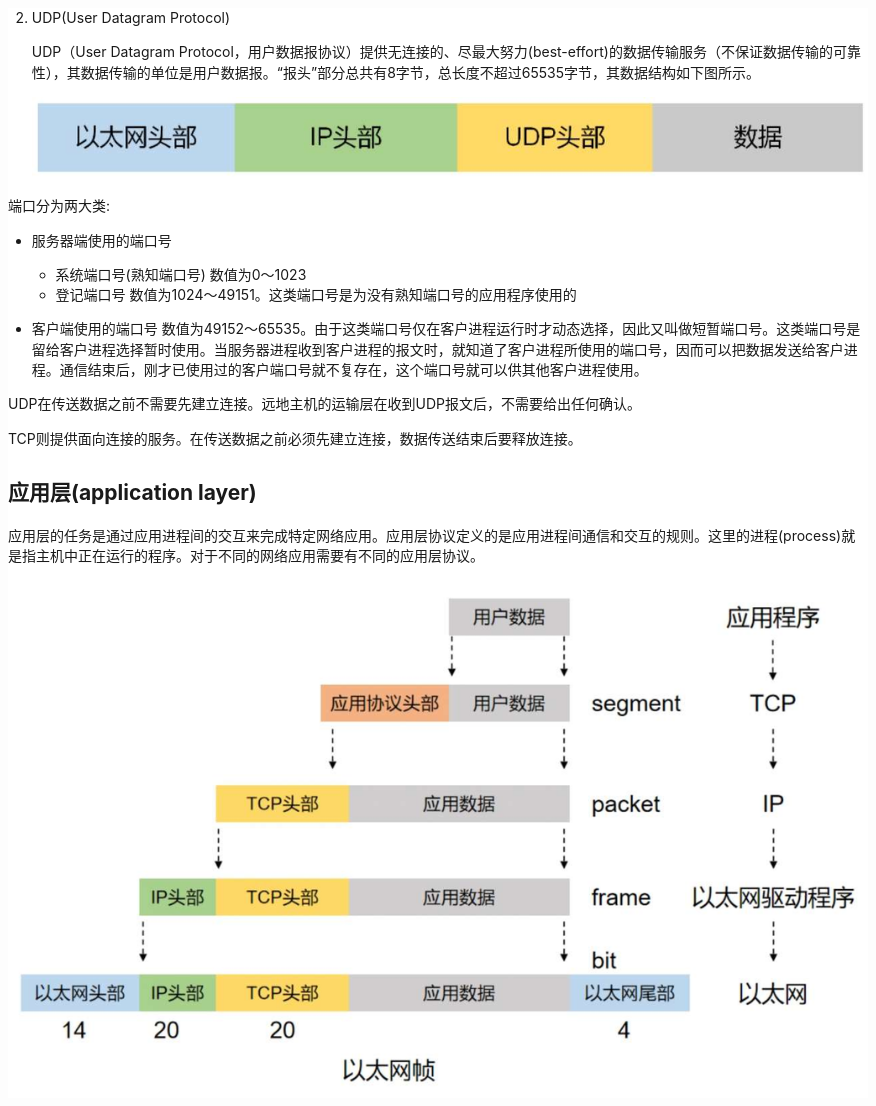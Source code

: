 2. UDP(User Datagram Protocol)

    UDP（User Datagram Protocol，用户数据报协议）提供无连接的、尽最大努力(best-effort)的数据传输服务（不保证数据传输的可靠性），其数据传输的单位是用户数据报。“报头”部分总共有8字节，总长度不超过65535字节，其数据结构如下图所示。

    ![](./img/11.jpeg)

端口分为两大类:

* 服务器端使用的端口号

    * 系统端口号(熟知端口号) 数值为0～1023
    * 登记端口号 数值为1024～49151。这类端口号是为没有熟知端口号的应用程序使用的

* 客户端使用的端口号 数值为49152～65535。由于这类端口号仅在客户进程运行时才动态选择，因此又叫做短暂端口号。这类端口号是留给客户进程选择暂时使用。当服务器进程收到客户进程的报文时，就知道了客户进程所使用的端口号，因而可以把数据发送给客户进程。通信结束后，刚才已使用过的客户端口号就不复存在，这个端口号就可以供其他客户进程使用。

    


UDP在传送数据之前不需要先建立连接。远地主机的运输层在收到UDP报文后，不需要给出任何确认。

TCP则提供面向连接的服务。在传送数据之前必须先建立连接，数据传送结束后要释放连接。

## 应用层(application layer)

应用层的任务是通过应用进程间的交互来完成特定网络应用。应用层协议定义的是应用进程间通信和交互的规则。这里的进程(process)就是指主机中正在运行的程序。对于不同的网络应用需要有不同的应用层协议。

![](./img/15.jpeg)
